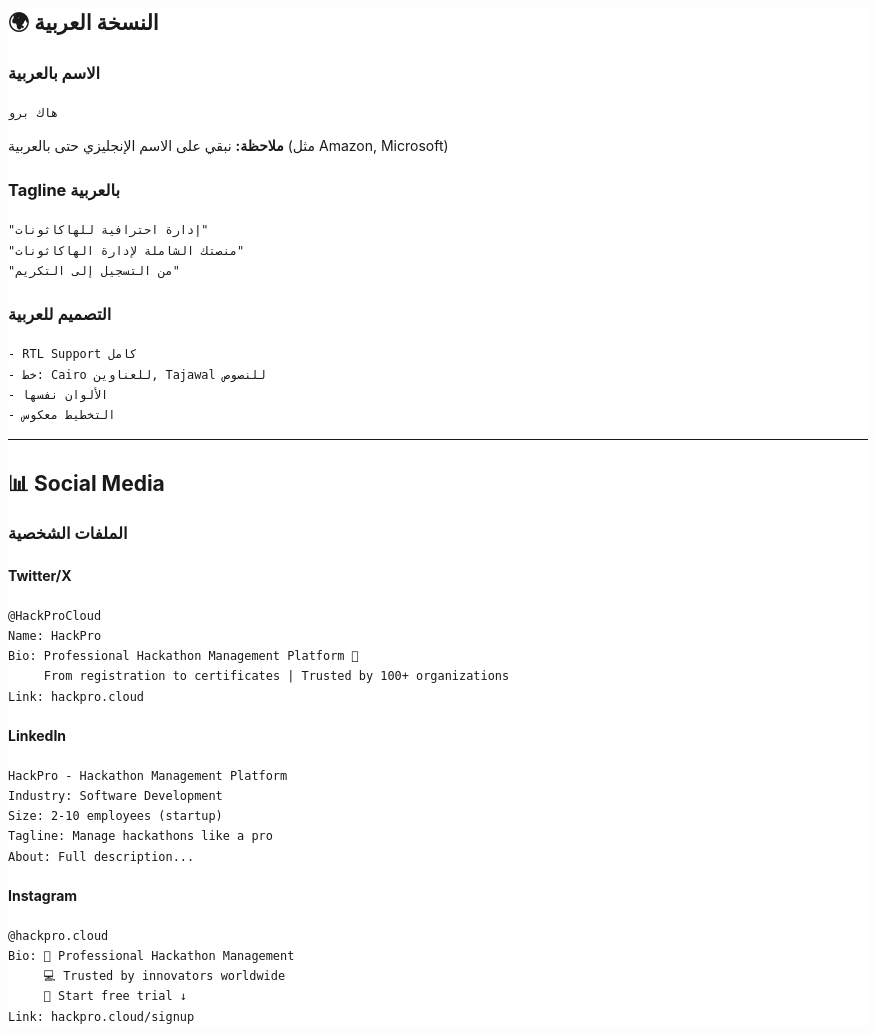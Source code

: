 
## 🌍 النسخة العربية

### الاسم بالعربية
```
هاك برو
```
**ملاحظة:** نبقي على الاسم الإنجليزي حتى بالعربية (مثل Amazon, Microsoft)

### Tagline بالعربية
```
"إدارة احترافية للهاكاثونات"
"منصتك الشاملة لإدارة الهاكاثونات"
"من التسجيل إلى التكريم"
```

### التصميم للعربية
```
- RTL Support كامل
- خط: Cairo للعناوين, Tajawal للنصوص
- الألوان نفسها
- التخطيط معكوس
```

---

## 📊 Social Media

### الملفات الشخصية

#### Twitter/X
```
@HackProCloud
Name: HackPro
Bio: Professional Hackathon Management Platform 🚀
     From registration to certificates | Trusted by 100+ organizations
Link: hackpro.cloud
```

#### LinkedIn
```
HackPro - Hackathon Management Platform
Industry: Software Development
Size: 2-10 employees (startup)
Tagline: Manage hackathons like a pro
About: Full description...
```

#### Instagram
```
@hackpro.cloud
Bio: 🚀 Professional Hackathon Management
     💻 Trusted by innovators worldwide
     🔗 Start free trial ↓
Link: hackpro.cloud/signup
```
